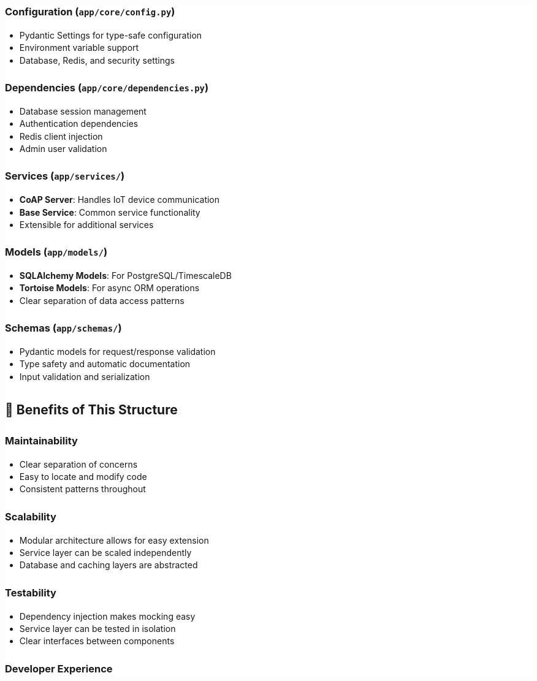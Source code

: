 ### **Configuration (`app/core/config.py`)**

- Pydantic Settings for type-safe configuration
- Environment variable support
- Database, Redis, and security settings

### **Dependencies (`app/core/dependencies.py`)**

- Database session management
- Authentication dependencies
- Redis client injection
- Admin user validation

### **Services (`app/services/`)**

- **CoAP Server**: Handles IoT device communication
- **Base Service**: Common service functionality
- Extensible for additional services

### **Models (`app/models/`)**

- **SQLAlchemy Models**: For PostgreSQL/TimescaleDB
- **Tortoise Models**: For async ORM operations
- Clear separation of data access patterns

### **Schemas (`app/schemas/`)**

- Pydantic models for request/response validation
- Type safety and automatic documentation
- Input validation and serialization

## 🚀 Benefits of This Structure

### **Maintainability**

- Clear separation of concerns
- Easy to locate and modify code
- Consistent patterns throughout

### **Scalability**

- Modular architecture allows for easy extension
- Service layer can be scaled independently
- Database and caching layers are abstracted

### **Testability**

- Dependency injection makes mocking easy
- Service layer can be tested in isolation
- Clear interfaces between components

### **Developer Experience**
